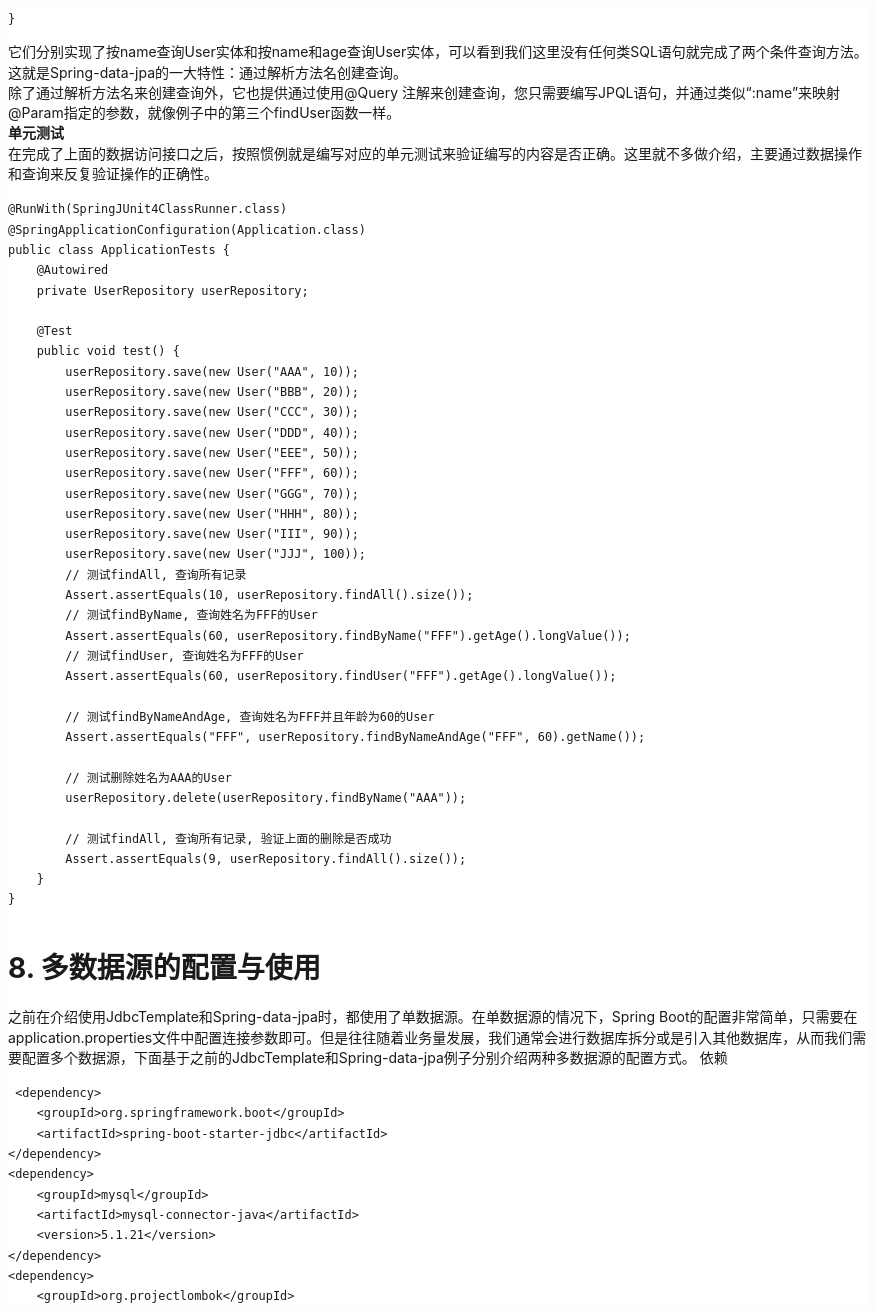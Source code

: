 ```
}
```
它们分别实现了按name查询User实体和按name和age查询User实体，可以看到我们这里没有任何类SQL语句就完成了两个条件查询方法。这就是Spring-data-jpa的一大特性：通过解析方法名创建查询。   
除了通过解析方法名来创建查询外，它也提供通过使用@Query 注解来创建查询，您只需要编写JPQL语句，并通过类似“:name”来映射@Param指定的参数，就像例子中的第三个findUser函数一样。  
**单元测试**  
在完成了上面的数据访问接口之后，按照惯例就是编写对应的单元测试来验证编写的内容是否正确。这里就不多做介绍，主要通过数据操作和查询来反复验证操作的正确性。  
```
@RunWith(SpringJUnit4ClassRunner.class)
@SpringApplicationConfiguration(Application.class)
public class ApplicationTests {
    @Autowired
    private UserRepository userRepository;

    @Test
    public void test() {
        userRepository.save(new User("AAA", 10));
        userRepository.save(new User("BBB", 20));
        userRepository.save(new User("CCC", 30));
        userRepository.save(new User("DDD", 40));
        userRepository.save(new User("EEE", 50));
        userRepository.save(new User("FFF", 60));
        userRepository.save(new User("GGG", 70));
        userRepository.save(new User("HHH", 80));
        userRepository.save(new User("III", 90));
        userRepository.save(new User("JJJ", 100));
        // 测试findAll, 查询所有记录
        Assert.assertEquals(10, userRepository.findAll().size());
        // 测试findByName, 查询姓名为FFF的User
        Assert.assertEquals(60, userRepository.findByName("FFF").getAge().longValue());
        // 测试findUser, 查询姓名为FFF的User
        Assert.assertEquals(60, userRepository.findUser("FFF").getAge().longValue());

        // 测试findByNameAndAge, 查询姓名为FFF并且年龄为60的User
        Assert.assertEquals("FFF", userRepository.findByNameAndAge("FFF", 60).getName());

        // 测试删除姓名为AAA的User
        userRepository.delete(userRepository.findByName("AAA"));

        // 测试findAll, 查询所有记录, 验证上面的删除是否成功
        Assert.assertEquals(9, userRepository.findAll().size());
    }
}
```
# 8. 多数据源的配置与使用  
之前在介绍使用JdbcTemplate和Spring-data-jpa时，都使用了单数据源。在单数据源的情况下，Spring Boot的配置非常简单，只需要在application.properties文件中配置连接参数即可。但是往往随着业务量发展，我们通常会进行数据库拆分或是引入其他数据库，从而我们需要配置多个数据源，下面基于之前的JdbcTemplate和Spring-data-jpa例子分别介绍两种多数据源的配置方式。 
依赖
```
 <dependency>
    <groupId>org.springframework.boot</groupId>
    <artifactId>spring-boot-starter-jdbc</artifactId>
</dependency>
<dependency>
    <groupId>mysql</groupId>
    <artifactId>mysql-connector-java</artifactId>
    <version>5.1.21</version>
</dependency>
<dependency>
    <groupId>org.projectlombok</groupId>
```
